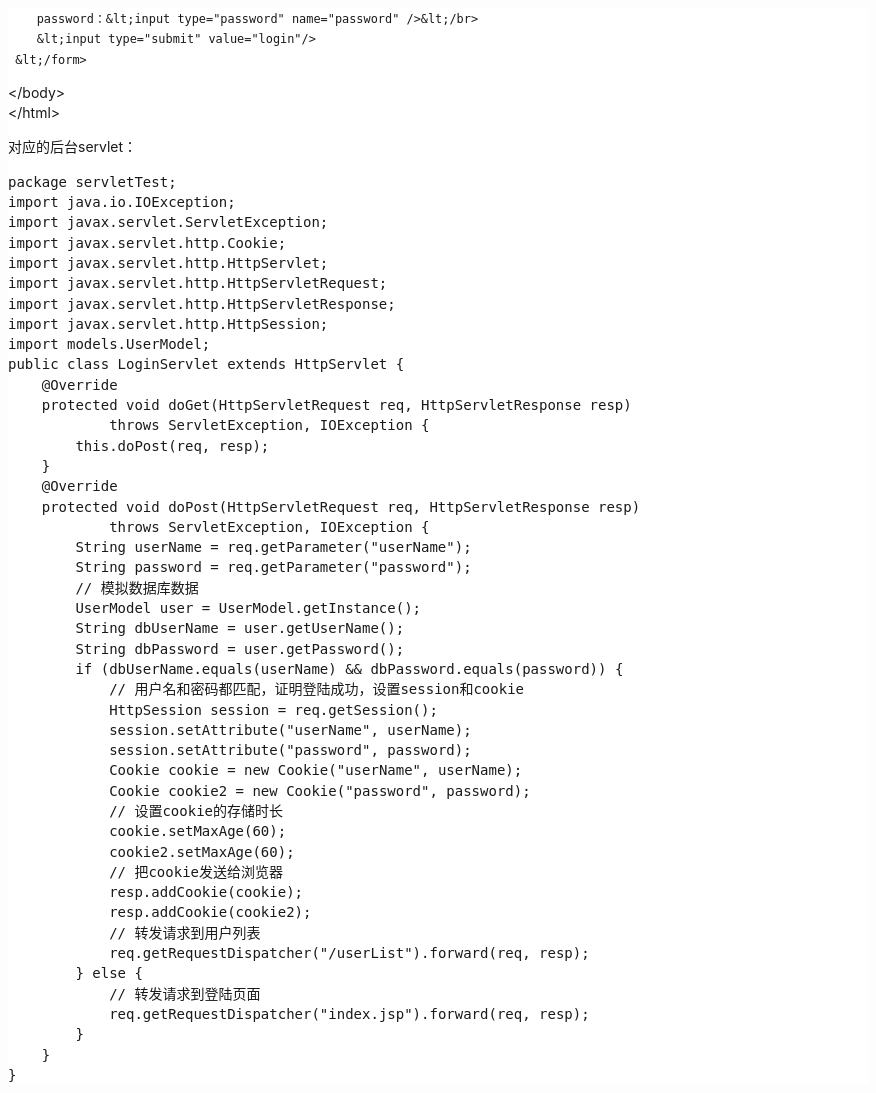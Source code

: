         password：&lt;input type="password" name="password" />&lt;/br>  
        &lt;input type="submit" value="login"/>  
     &lt;/form>  
&lt;/body>  
&lt;/html>  
</pre>


对应的后台servlet：
<pre>
package servletTest;  
import java.io.IOException;  
import javax.servlet.ServletException;  
import javax.servlet.http.Cookie;  
import javax.servlet.http.HttpServlet;  
import javax.servlet.http.HttpServletRequest;  
import javax.servlet.http.HttpServletResponse;  
import javax.servlet.http.HttpSession;  
import models.UserModel;  
public class LoginServlet extends HttpServlet {  
    @Override  
    protected void doGet(HttpServletRequest req, HttpServletResponse resp)  
            throws ServletException, IOException {  
        this.doPost(req, resp);  
    }  
    @Override  
    protected void doPost(HttpServletRequest req, HttpServletResponse resp)  
            throws ServletException, IOException {  
        String userName = req.getParameter("userName");  
        String password = req.getParameter("password");  
        // 模拟数据库数据  
        UserModel user = UserModel.getInstance();  
        String dbUserName = user.getUserName();  
        String dbPassword = user.getPassword();  
        if (dbUserName.equals(userName) && dbPassword.equals(password)) {  
            // 用户名和密码都匹配，证明登陆成功，设置session和cookie  
            HttpSession session = req.getSession();  
            session.setAttribute("userName", userName);  
            session.setAttribute("password", password);  
            Cookie cookie = new Cookie("userName", userName);  
            Cookie cookie2 = new Cookie("password", password);  
            // 设置cookie的存储时长  
            cookie.setMaxAge(60);  
            cookie2.setMaxAge(60);  
            // 把cookie发送给浏览器  
            resp.addCookie(cookie);  
            resp.addCookie(cookie2);  
            // 转发请求到用户列表  
            req.getRequestDispatcher("/userList").forward(req, resp);  
        } else {  
            // 转发请求到登陆页面  
            req.getRequestDispatcher("index.jsp").forward(req, resp);  
        }  
    }  
}  
</pre>
